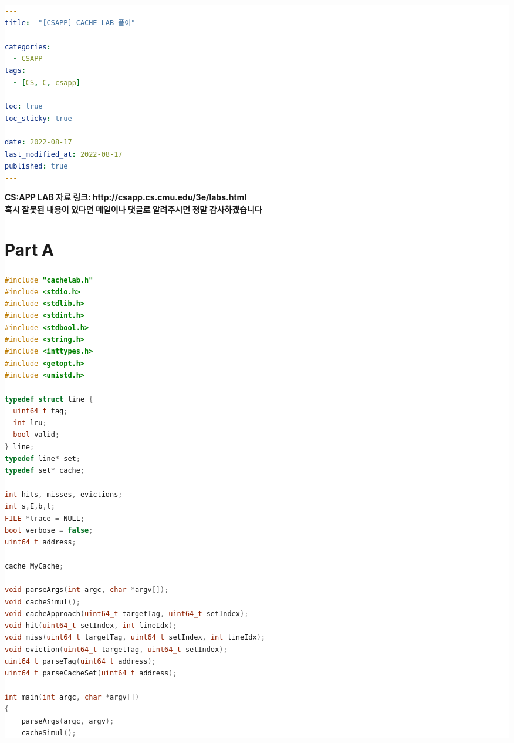 ```yaml
---
title:  "[CSAPP] CACHE LAB 풀이"

categories:
  - CSAPP
tags:
  - [CS, C, csapp]

toc: true
toc_sticky: true
 
date: 2022-08-17
last_modified_at: 2022-08-17
published: true
---
```

**CS:APP LAB 자료 링크: <http://csapp.cs.cmu.edu/3e/labs.html>**  
**혹시 잘못된 내용이 있다면 메일이나 댓글로 알려주시면 정말 감사하겠습니다**  
  
# Part A
```c
#include "cachelab.h"
#include <stdio.h>
#include <stdlib.h>
#include <stdint.h>
#include <stdbool.h>
#include <string.h>
#include <inttypes.h>
#include <getopt.h>
#include <unistd.h>

typedef struct line {
  uint64_t tag;
  int lru;
  bool valid;
} line;
typedef line* set;
typedef set* cache;

int hits, misses, evictions;
int s,E,b,t;
FILE *trace = NULL;
bool verbose = false;
uint64_t address;

cache MyCache;

void parseArgs(int argc, char *argv[]);
void cacheSimul();
void cacheApproach(uint64_t targetTag, uint64_t setIndex);
void hit(uint64_t setIndex, int lineIdx);
void miss(uint64_t targetTag, uint64_t setIndex, int lineIdx);
void eviction(uint64_t targetTag, uint64_t setIndex);
uint64_t parseTag(uint64_t address);
uint64_t parseCacheSet(uint64_t address);

int main(int argc, char *argv[])
{
    parseArgs(argc, argv);
    cacheSimul();
```